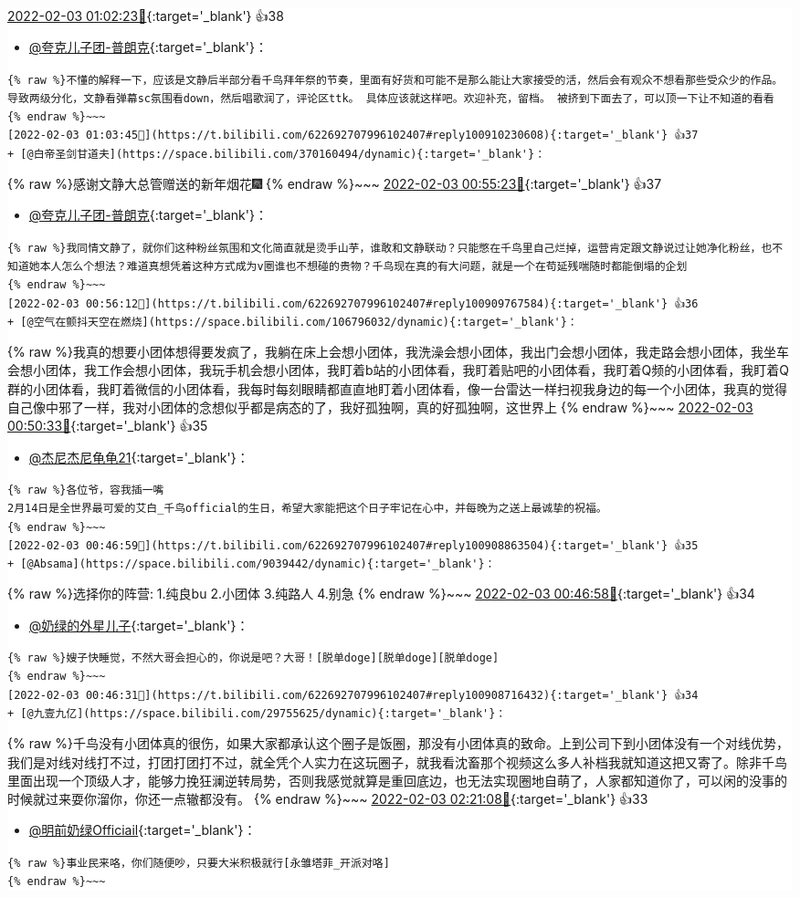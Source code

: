 [2022-02-03 01:02:23🔗](https://t.bilibili.com/622692707996102407#reply100910259024){:target='_blank'} 👍38
+ [@夸克儿子团-普朗克](https://space.bilibili.com/326870489/dynamic){:target='_blank'}：
~~~
{% raw %}不懂的解释一下，应该是文静后半部分看千鸟拜年祭的节奏，里面有好货和可能不是那么能让大家接受的活，然后会有观众不想看那些受众少的作品。导致两级分化，文静看弹幕sc氛围看down，然后唱歌润了，评论区ttk。 具体应该就这样吧。欢迎补充，留档。 被挤到下面去了，可以顶一下让不知道的看看
{% endraw %}~~~
[2022-02-03 01:03:45🔗](https://t.bilibili.com/622692707996102407#reply100910230608){:target='_blank'} 👍37
+ [@白帝圣剑甘道夫](https://space.bilibili.com/370160494/dynamic){:target='_blank'}：
~~~
{% raw %}感谢文静大总管赠送的新年烟花🎆
{% endraw %}~~~
[2022-02-03 00:55:23🔗](https://t.bilibili.com/622692707996102407#reply100909584976){:target='_blank'} 👍37
+ [@夸克儿子团-普朗克](https://space.bilibili.com/326870489/dynamic){:target='_blank'}：
~~~
{% raw %}我同情文静了，就你们这种粉丝氛围和文化简直就是烫手山芋，谁敢和文静联动？只能憋在千鸟里自己烂掉，运营肯定跟文静说过让她净化粉丝，也不知道她本人怎么个想法？难道真想凭着这种方式成为v圈谁也不想碰的贵物？千鸟现在真的有大问题，就是一个在苟延残喘随时都能倒塌的企划
{% endraw %}~~~
[2022-02-03 00:56:12🔗](https://t.bilibili.com/622692707996102407#reply100909767584){:target='_blank'} 👍36
+ [@空气在颤抖天空在燃烧](https://space.bilibili.com/106796032/dynamic){:target='_blank'}：
~~~
{% raw %}我真的想要小团体想得要发疯了，我躺在床上会想小团体，我洗澡会想小团体，我出门会想小团体，我走路会想小团体，我坐车会想小团体，我工作会想小团体，我玩手机会想小团体，我盯着b站的小团体看，我盯着贴吧的小团体看，我盯着Q频的小团体看，我盯着Q群的小团体看，我盯着微信的小团体看，我每时每刻眼睛都直直地盯着小团体看，像一台雷达一样扫视我身边的每一个小团体，我真的觉得自己像中邪了一样，我对小团体的念想似乎都是病态的了，我好孤独啊，真的好孤独啊，这世界上
{% endraw %}~~~
[2022-02-03 00:50:33🔗](https://t.bilibili.com/622692707996102407#reply100909288112){:target='_blank'} 👍35
+ [@杰尼杰尼龟龟21](https://space.bilibili.com/14409162/dynamic){:target='_blank'}：
~~~
{% raw %}各位爷，容我插一嘴
2月14日是全世界最可爱的艾白_千鸟official的生日，希望大家能把这个日子牢记在心中，并每晚为之送上最诚挚的祝福。
{% endraw %}~~~
[2022-02-03 00:46:59🔗](https://t.bilibili.com/622692707996102407#reply100908863504){:target='_blank'} 👍35
+ [@Absama](https://space.bilibili.com/9039442/dynamic){:target='_blank'}：
~~~
{% raw %}选择你的阵营:
1.纯良bu
2.小团体
3.纯路人
4.别急
{% endraw %}~~~
[2022-02-03 00:46:58🔗](https://t.bilibili.com/622692707996102407#reply100908889008){:target='_blank'} 👍34
+ [@奶绿的外星儿子](https://space.bilibili.com/1800330528/dynamic){:target='_blank'}：
~~~
{% raw %}嫂子快睡觉，不然大哥会担心的，你说是吧？大哥！[脱单doge][脱单doge][脱单doge]
{% endraw %}~~~
[2022-02-03 00:46:31🔗](https://t.bilibili.com/622692707996102407#reply100908716432){:target='_blank'} 👍34
+ [@九壹九亿](https://space.bilibili.com/29755625/dynamic){:target='_blank'}：
~~~
{% raw %}千鸟没有小团体真的很伤，如果大家都承认这个圈子是饭圈，那没有小团体真的致命。上到公司下到小团体没有一个对线优势，我们是对线对线打不过，打团打团打不过，就全凭个人实力在这玩圈子，就我看沈畜那个视频这么多人补档我就知道这把又寄了。除非千鸟里面出现一个顶级人才，能够力挽狂澜逆转局势，否则我感觉就算是重回底边，也无法实现圈地自萌了，人家都知道你了，可以闲的没事的时候就过来耍你溜你，你还一点辙都没有。
{% endraw %}~~~
[2022-02-03 02:21:08🔗](https://t.bilibili.com/622692707996102407#reply100915283984){:target='_blank'} 👍33
+ [@明前奶绿Officiail](https://space.bilibili.com/13848246/dynamic){:target='_blank'}：
~~~
{% raw %}事业民来咯，你们随便吵，只要大米积极就行[永雏塔菲_开派对咯]
{% endraw %}~~~
~~~